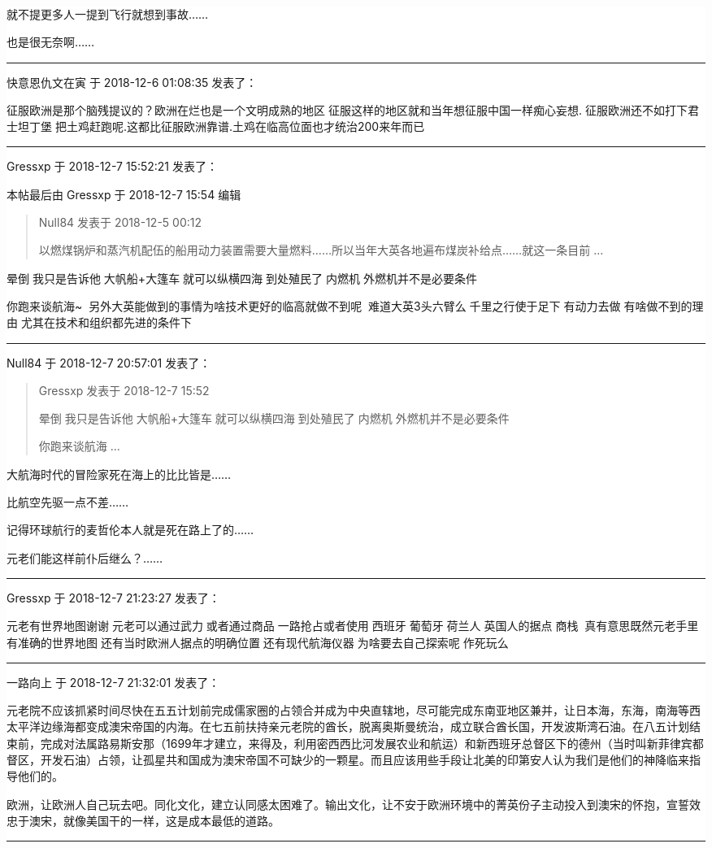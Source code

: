 就不提更多人一提到飞行就想到事故……

也是很无奈啊……

---------

快意恩仇文在寅 于 2018-12-6 01:08:35 发表了：

征服欧洲是那个脑残提议的？欧洲在烂也是一个文明成熟的地区 征服这样的地区就和当年想征服中国一样痴心妄想. 征服欧洲还不如打下君士坦丁堡 把土鸡赶跑呢.这都比征服欧洲靠谱.土鸡在临高位面也才统治200来年而已

---------

Gressxp 于 2018-12-7 15:52:21 发表了：

本帖最后由 Gressxp 于 2018-12-7 15:54 编辑 


> 
> Null84 发表于 2018-12-5 00:12
> 
> 以燃煤锅炉和蒸汽机配伍的船用动力装置需要大量燃料……所以当年大英各地遍布煤炭补给点……就这一条目前 ...



晕倒 我只是告诉他 大帆船+大篷车 就可以纵横四海 到处殖民了 内燃机 外燃机并不是必要条件

你跑来谈航海~  另外大英能做到的事情为啥技术更好的临高就做不到呢  难道大英3头六臂么 千里之行使于足下 有动力去做 有啥做不到的理由 尤其在技术和组织都先进的条件下

---------

Null84 于 2018-12-7 20:57:01 发表了：

> Gressxp 发表于 2018-12-7 15:52
> 
> 晕倒 我只是告诉他 大帆船+大篷车 就可以纵横四海 到处殖民了 内燃机 外燃机并不是必要条件
> 
> 你跑来谈航海 ...



大航海时代的冒险家死在海上的比比皆是……

比航空先驱一点不差……

记得环球航行的麦哲伦本人就是死在路上了的……

元老们能这样前仆后继么？……

---------

Gressxp 于 2018-12-7 21:23:27 发表了：

元老有世界地图谢谢 元老可以通过武力 或者通过商品 一路抢占或者使用 西班牙 葡萄牙 荷兰人 英国人的据点 商栈  真有意思既然元老手里有准确的世界地图 还有当时欧洲人据点的明确位置 还有现代航海仪器 为啥要去自己探索呢 作死玩么

---------

一路向上 于 2018-12-7 21:32:01 发表了：

元老院不应该抓紧时间尽快在五五计划前完成儒家圈的占领合并成为中央直辖地，尽可能完成东南亚地区兼并，让日本海，东海，南海等西太平洋边缘海都变成澳宋帝国的内海。在七五前扶持亲元老院的酋长，脱离奥斯曼统治，成立联合酋长国，开发波斯湾石油。在八五计划结束前，完成对法属路易斯安那（1699年才建立，来得及，利用密西西比河发展农业和航运）和新西班牙总督区下的德州（当时叫新菲律宾都督区，开发石油）占领，让孤星共和国成为澳宋帝国不可缺少的一颗星。而且应该用些手段让北美的印第安人认为我们是他们的神降临来指导他们的。

欧洲，让欧洲人自己玩去吧。同化文化，建立认同感太困难了。输出文化，让不安于欧洲环境中的菁英份子主动投入到澳宋的怀抱，宣誓效忠于澳宋，就像美国干的一样，这是成本最低的道路。

---------

